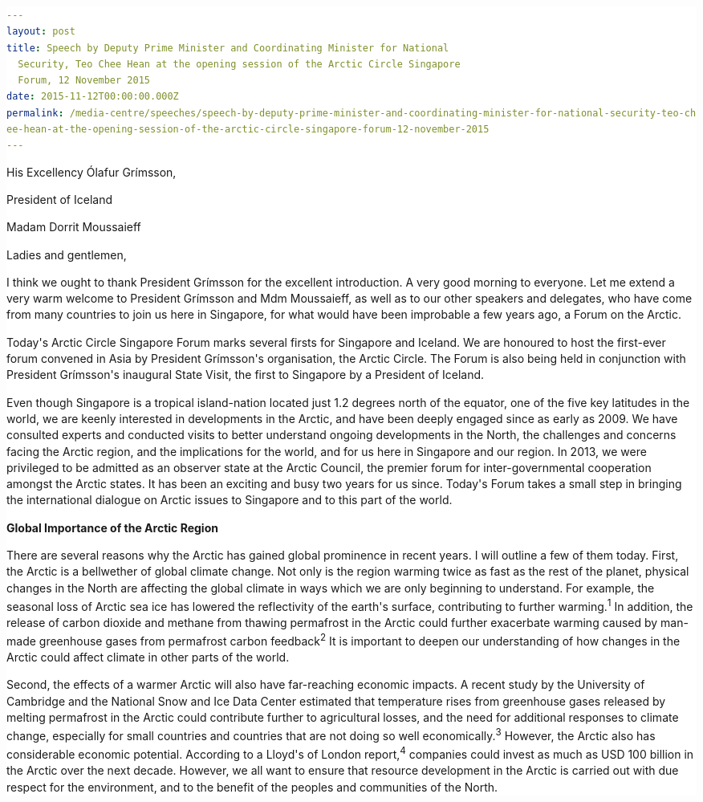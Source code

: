 ```yaml
---
layout: post
title: Speech by Deputy Prime Minister and Coordinating Minister for National
  Security, Teo Chee Hean at the opening session of the Arctic Circle Singapore
  Forum, 12 November 2015
date: 2015-11-12T00:00:00.000Z
permalink: /media-centre/speeches/speech-by-deputy-prime-minister-and-coordinating-minister-for-national-security-teo-chee-hean-at-the-opening-session-of-the-arctic-circle-singapore-forum-12-november-2015
---
```

His Excellency Ólafur Grímsson,  

President of Iceland  

Madam Dorrit Moussaieff  

Ladies and gentlemen,  

I think we ought to thank President Grímsson for the excellent introduction.  A very good morning to everyone.  Let me extend a very warm welcome to President Grímsson and Mdm Moussaieff, as well as to our other speakers and delegates, who have come from many countries to join us here in Singapore, for what would have been improbable a few years ago, a Forum on the Arctic.

Today's Arctic Circle Singapore Forum marks several firsts for Singapore and Iceland.  We are honoured to host the first-ever forum convened in Asia by President Grímsson's organisation, the Arctic Circle.  The Forum is also being held in conjunction with President Grímsson's inaugural State Visit, the first to Singapore by a President of Iceland.

Even though Singapore is a tropical island-nation located just 1.2 degrees north of the equator, one of the five key latitudes in the world, we are keenly interested in developments in the Arctic, and have been deeply engaged since as early as 2009. We have consulted experts and conducted visits to better understand ongoing developments in the North, the challenges and concerns facing the Arctic region, and the implications for the world, and for us here in Singapore and our region.  In 2013, we were privileged to be admitted as an observer state at the Arctic Council, the premier forum for inter-governmental cooperation amongst the Arctic states.  It has been an exciting and busy two years for us since.  Today's Forum takes a small step in bringing the international dialogue on Arctic issues to Singapore and to this part of the world.

**Global Importance of the Arctic Region**

There are several reasons why the Arctic has gained global prominence in recent years.  I will outline a few of them today.  First, the Arctic is a bellwether of global climate change.  Not only is the region warming twice as fast as the rest of the planet, physical changes in the North are affecting the global climate in ways which we are only beginning to understand.  For example, the seasonal loss of Arctic sea ice has lowered the reflectivity of the earth's surface, contributing to further warming.<sup>1</sup> In addition, the release of carbon dioxide and methane from thawing permafrost in the Arctic could further exacerbate warming caused by man-made greenhouse gases from permafrost carbon feedback<sup>2</sup> It is important to deepen our understanding of how changes in the Arctic could affect climate in other parts of the world.

Second, the effects of a warmer Arctic will also have far-reaching economic impacts.  A recent study by the University of Cambridge and the National Snow and Ice Data Center estimated that temperature rises from greenhouse gases released by melting permafrost in the Arctic could contribute further to agricultural losses, and the need for additional responses to climate change, especially for small countries and countries that are not doing so well economically.<sup>3</sup> However, the Arctic also has considerable economic potential.  According to a Lloyd's of London report,<sup>4</sup> companies could invest as much as USD 100 billion in the Arctic over the next decade.  However, we all want to ensure that resource development in the Arctic is carried out with due respect for the environment, and to the benefit of the peoples and communities of the North.
